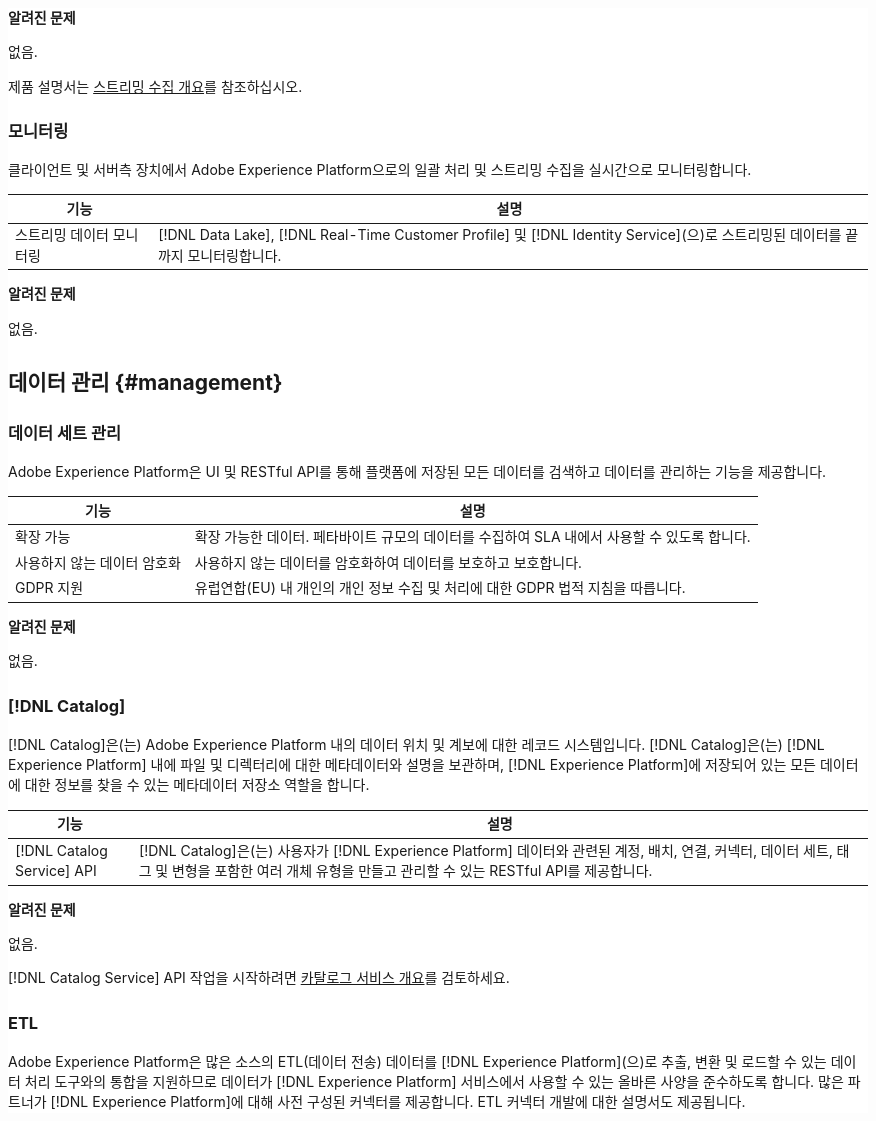**알려진 문제**

없음.

제품 설명서는 [스트리밍 수집 개요](../../ingestion/streaming-ingestion/overview.md)를 참조하십시오.

### 모니터링

클라이언트 및 서버측 장치에서 Adobe Experience Platform으로의 일괄 처리 및 스트리밍 수집을 실시간으로 모니터링합니다.

| 기능 | 설명 |
| -----------| ---------- |
| 스트리밍 데이터 모니터링 | [!DNL Data Lake], [!DNL Real-Time Customer Profile] 및 [!DNL Identity Service]&#x200B;(으)로 스트리밍된 데이터를 끝까지 모니터링합니다. |

**알려진 문제**

없음.

## 데이터 관리 {#management}

### 데이터 세트 관리

Adobe Experience Platform은 UI 및 RESTful API를 통해 플랫폼에 저장된 모든 데이터를 검색하고 데이터를 관리하는 기능을 제공합니다.

| 기능 | 설명 |
| -----------| ---------- |
| 확장 가능 | 확장 가능한 데이터. 페타바이트 규모의 데이터를 수집하여 SLA 내에서 사용할 수 있도록 합니다. |
| 사용하지 않는 데이터 암호화 | 사용하지 않는 데이터를 암호화하여 데이터를 보호하고 보호합니다. |
| GDPR 지원 | 유럽연합(EU) 내 개인의 개인 정보 수집 및 처리에 대한 GDPR 법적 지침을 따릅니다. |

**알려진 문제**

없음.

### [!DNL Catalog]

[!DNL Catalog]은(는) Adobe Experience Platform 내의 데이터 위치 및 계보에 대한 레코드 시스템입니다. [!DNL Catalog]은(는) [!DNL Experience Platform] 내에 파일 및 디렉터리에 대한 메타데이터와 설명을 보관하며, [!DNL Experience Platform]에 저장되어 있는 모든 데이터에 대한 정보를 찾을 수 있는 메타데이터 저장소 역할을 합니다.

| 기능 | 설명 |
| -----------| ---------- |
| [!DNL Catalog Service] API | [!DNL Catalog]은(는) 사용자가 [!DNL Experience Platform] 데이터와 관련된 계정, 배치, 연결, 커넥터, 데이터 세트, 태그 및 변형을 포함한 여러 개체 유형을 만들고 관리할 수 있는 RESTful API를 제공합니다. |

**알려진 문제**

없음.

[!DNL Catalog Service] API 작업을 시작하려면 [카탈로그 서비스 개요](../../catalog/home.md)를 검토하세요.

### ETL

Adobe Experience Platform은 많은 소스의 ETL(데이터 전송) 데이터를 [!DNL Experience Platform]&#x200B;(으)로 추출, 변환 및 로드할 수 있는 데이터 처리 도구와의 통합을 지원하므로 데이터가 [!DNL Experience Platform] 서비스에서 사용할 수 있는 올바른 사양을 준수하도록 합니다. 많은 파트너가 [!DNL Experience Platform]에 대해 사전 구성된 커넥터를 제공합니다. ETL 커넥터 개발에 대한 설명서도 제공됩니다.
